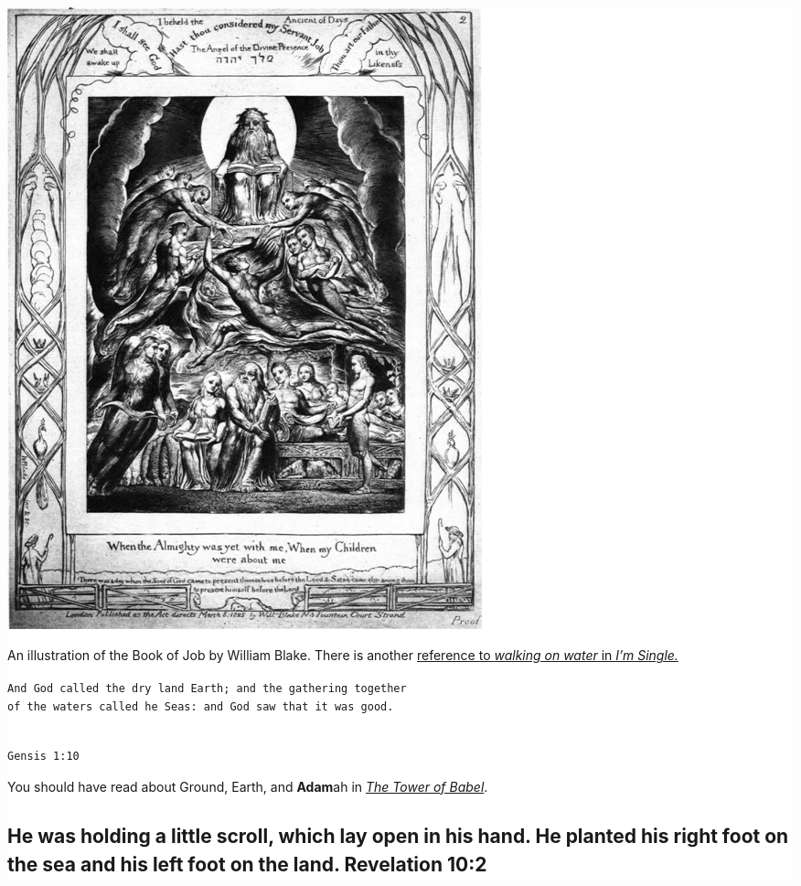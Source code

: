 <p><img src="whenthealmightywasstillwithme.jpg" alt="" /></p>

<p>An illustration of the Book of Job by William Blake. There is another <a href="im_single.html">reference to <em>walking on water</em> in <em>I’m Single.</em></a></p>

<div class="highlighter-rouge"><pre class="highlight"><code>And God called the dry land Earth; and the gathering together 
of the waters called he Seas: and God saw that it was good.

Gensis 1:10
</code></pre>
</div>
<p>You should have read about Ground, Earth, and <strong>Adam</strong>ah in <a href="the_tower_of_babel.html"><em>The Tower of Babel</em></a>.</p>

<h2 id="he-was-holding-a-little-scroll-which-lay-open-in-his-hand-he-planted-his-right-foot-on-the-sea-and-his-left-foot-on-the-land-revelation-102">He was holding a little scroll, which lay open in his hand. He planted his right foot on the sea and his left foot on the land. Revelation 10:2</h2>
